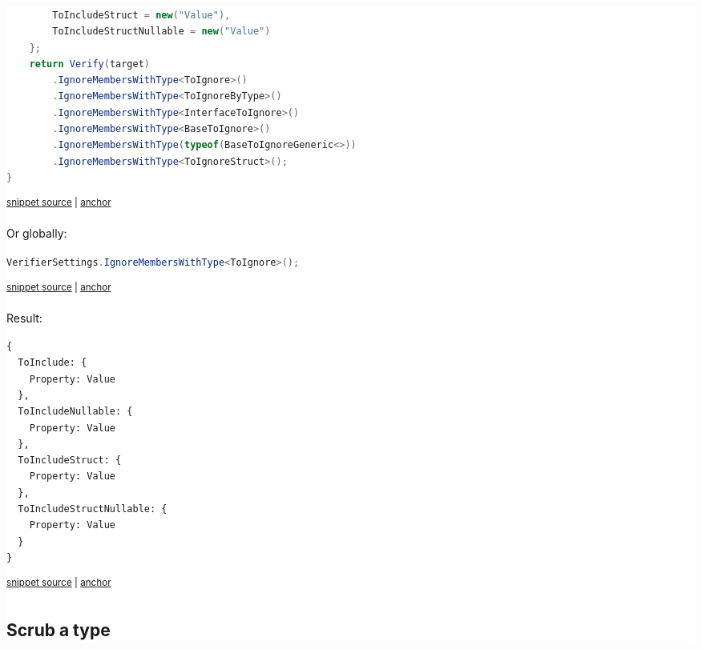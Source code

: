 ```cs
        ToIncludeStruct = new("Value"),
        ToIncludeStructNullable = new("Value")
    };
    return Verify(target)
        .IgnoreMembersWithType<ToIgnore>()
        .IgnoreMembersWithType<ToIgnoreByType>()
        .IgnoreMembersWithType<InterfaceToIgnore>()
        .IgnoreMembersWithType<BaseToIgnore>()
        .IgnoreMembersWithType(typeof(BaseToIgnoreGeneric<>))
        .IgnoreMembersWithType<ToIgnoreStruct>();
}
```
<sup><a href='/src/Verify.Tests/Serialization/SerializationTests.cs#L2041-L2146' title='Snippet source file'>snippet source</a> | <a href='#snippet-addignoretype' title='Start of snippet'>anchor</a></sup>


Or globally:


<a id='snippet-addignoretypeglobal'></a>
```cs
VerifierSettings.IgnoreMembersWithType<ToIgnore>();
```
<sup><a href='/src/Verify.Tests/Serialization/SerializationTests.cs#L2028-L2032' title='Snippet source file'>snippet source</a> | <a href='#snippet-addignoretypeglobal' title='Start of snippet'>anchor</a></sup>


Result:


<a id='snippet-SerializationTests.IgnoreType.verified.txt'></a>
```txt
{
  ToInclude: {
    Property: Value
  },
  ToIncludeNullable: {
    Property: Value
  },
  ToIncludeStruct: {
    Property: Value
  },
  ToIncludeStructNullable: {
    Property: Value
  }
}
```
<sup><a href='/src/Verify.Tests/Serialization/SerializationTests.IgnoreType.verified.txt#L1-L14' title='Snippet source file'>snippet source</a> | <a href='#snippet-SerializationTests.IgnoreType.verified.txt' title='Start of snippet'>anchor</a></sup>



## Scrub a type
